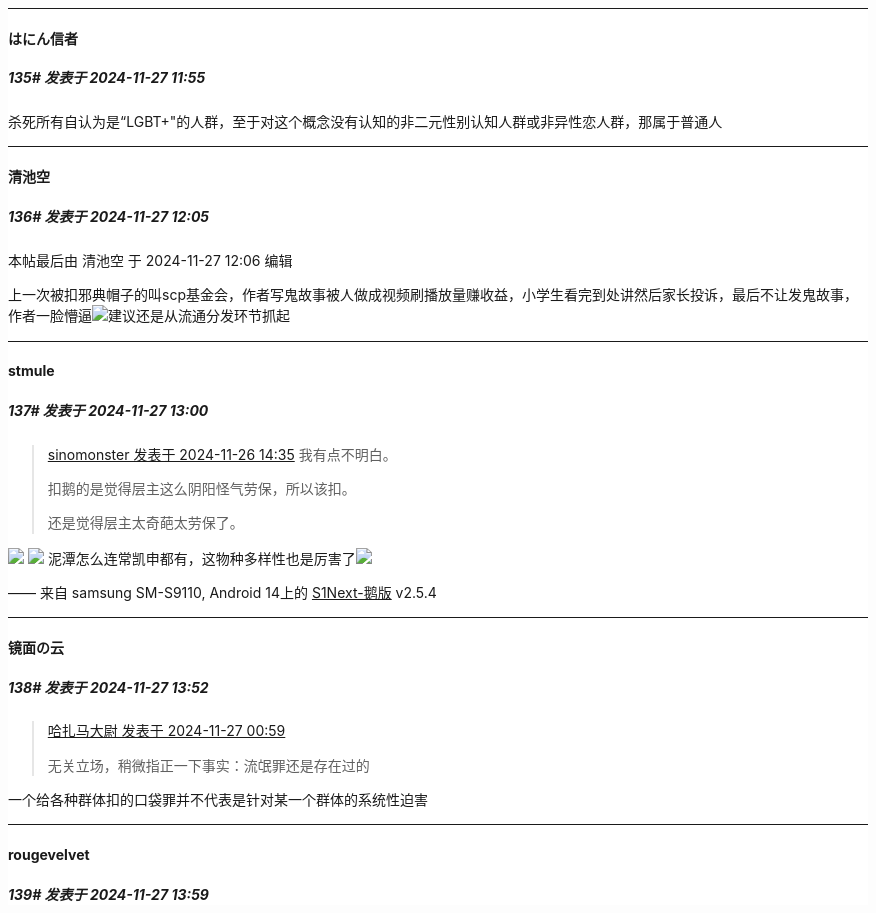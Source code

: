 
*****

####  はにん信者  
##### 135#       发表于 2024-11-27 11:55

杀死所有自认为是“LGBT+"的人群，至于对这个概念没有认知的非二元性别认知人群或非异性恋人群，那属于普通人


*****

####  清池空  
##### 136#       发表于 2024-11-27 12:05

 本帖最后由 清池空 于 2024-11-27 12:06 编辑 

上一次被扣邪典帽子的叫scp基金会，作者写鬼故事被人做成视频刷播放量赚收益，小学生看完到处讲然后家长投诉，最后不让发鬼故事，作者一脸懵逼<img src="https://static.saraba1st.com/image/smiley/face2017/037.png" referrerpolicy="no-referrer">建议还是从流通分发环节抓起


*****

####  stmule  
##### 137#       发表于 2024-11-27 13:00

<blockquote><a href="httphttps://bbs.saraba1st.com/2b/forum.php?mod=redirect&amp;goto=findpost&amp;pid=66778594&amp;ptid=2208277" target="_blank">sinomonster 发表于 2024-11-26 14:35</a>
我有点不明白。

扣鹅的是觉得层主这么阴阳怪气劳保，所以该扣。

还是觉得层主太奇葩太劳保了。</blockquote>
<img src="https://p.sda1.dev/20/1d57f0266225c0a0939fb89f6637309c/CMP_20241127125859002.jpg" referrerpolicy="no-referrer">
<img src="https://p.sda1.dev/20/b8a0e058060f96d3d2a27eaa7ae94f14/CMP_20241127125859056.jpg" referrerpolicy="no-referrer">
泥潭怎么连常凯申都有，这物种多样性也是厉害了<img src="https://static.saraba1st.com/image/smiley/face2017/067.png" referrerpolicy="no-referrer">

—— 来自 samsung SM-S9110, Android 14上的 [S1Next-鹅版](https://github.com/ykrank/S1-Next/releases) v2.5.4


*****

####  镜面の云  
##### 138#       发表于 2024-11-27 13:52

<blockquote><a href="httphttps://bbs.saraba1st.com/2b/forum.php?mod=redirect&amp;goto=findpost&amp;pid=66782622&amp;ptid=2208277" target="_blank">哈扎马大尉 发表于 2024-11-27 00:59</a>

无关立场，稍微指正一下事实：流氓罪还是存在过的</blockquote>
一个给各种群体扣的口袋罪并不代表是针对某一个群体的系统性迫害


*****

####  rougevelvet  
##### 139#       发表于 2024-11-27 13:59
